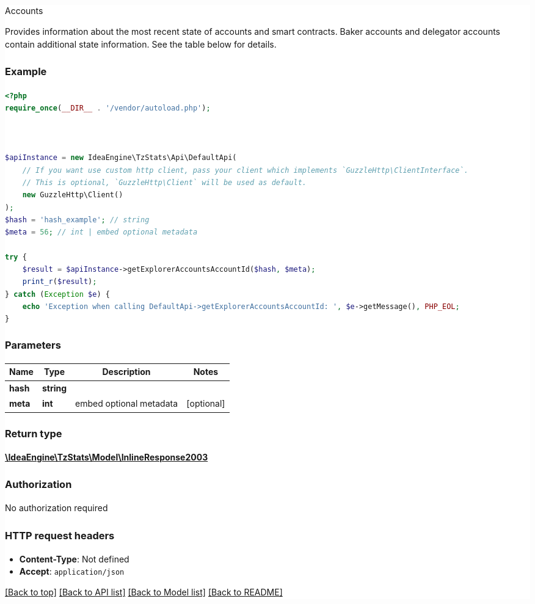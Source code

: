 Accounts

Provides information about the most recent state of accounts and smart contracts. Baker accounts and delegator accounts contain additional state information. See the table below for details.

### Example

```php
<?php
require_once(__DIR__ . '/vendor/autoload.php');



$apiInstance = new IdeaEngine\TzStats\Api\DefaultApi(
    // If you want use custom http client, pass your client which implements `GuzzleHttp\ClientInterface`.
    // This is optional, `GuzzleHttp\Client` will be used as default.
    new GuzzleHttp\Client()
);
$hash = 'hash_example'; // string
$meta = 56; // int | embed optional metadata

try {
    $result = $apiInstance->getExplorerAccountsAccountId($hash, $meta);
    print_r($result);
} catch (Exception $e) {
    echo 'Exception when calling DefaultApi->getExplorerAccountsAccountId: ', $e->getMessage(), PHP_EOL;
}
```

### Parameters

Name | Type | Description  | Notes
------------- | ------------- | ------------- | -------------
 **hash** | **string**|  |
 **meta** | **int**| embed optional metadata | [optional]

### Return type

[**\IdeaEngine\TzStats\Model\InlineResponse2003**](../Model/InlineResponse2003.md)

### Authorization

No authorization required

### HTTP request headers

- **Content-Type**: Not defined
- **Accept**: `application/json`

[[Back to top]](#) [[Back to API list]](../../README.md#endpoints)
[[Back to Model list]](../../README.md#models)
[[Back to README]](../../README.md)
